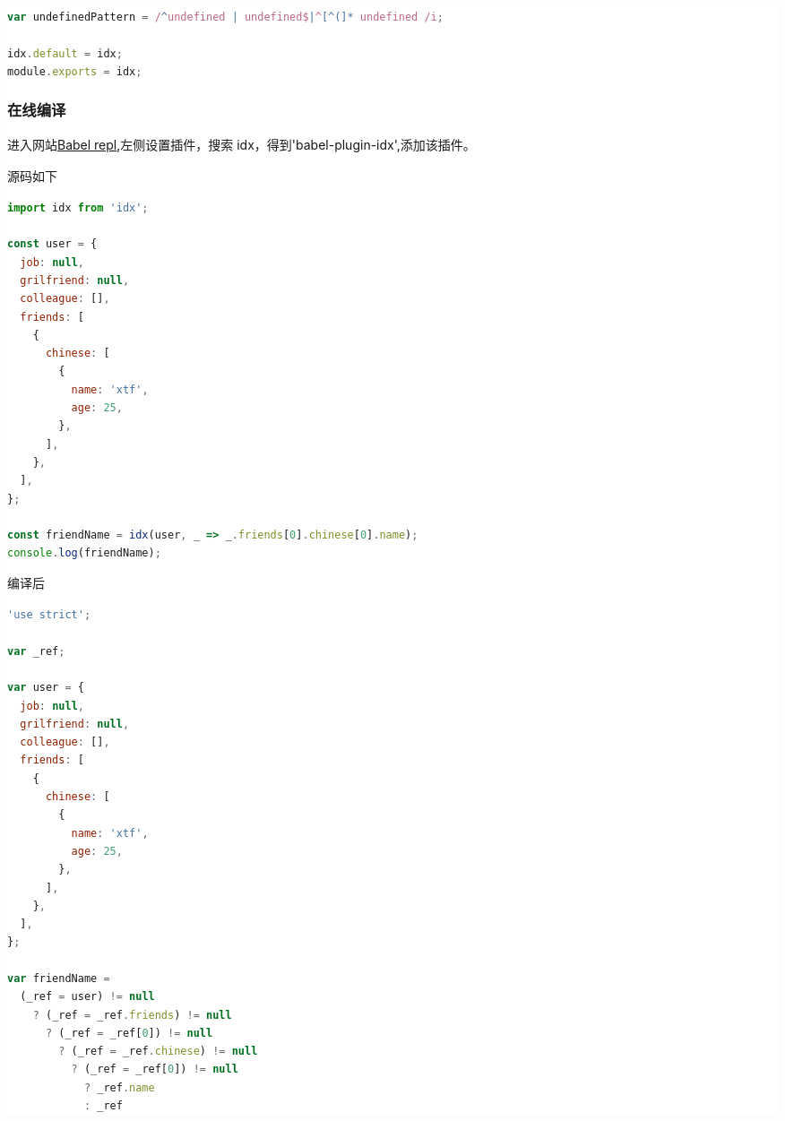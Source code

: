 ```javascript
var undefinedPattern = /^undefined | undefined$|^[^(]* undefined /i;

idx.default = idx;
module.exports = idx;
```

### 在线编译

进入网站[Babel repl](https://babeljs.io/repl),左侧设置插件，搜索 idx，得到'babel-plugin-idx',添加该插件。

源码如下

```javascript
import idx from 'idx';

const user = {
  job: null,
  grilfriend: null,
  colleague: [],
  friends: [
    {
      chinese: [
        {
          name: 'xtf',
          age: 25,
        },
      ],
    },
  ],
};

const friendName = idx(user, _ => _.friends[0].chinese[0].name);
console.log(friendName);
```

编译后

```javascript
'use strict';

var _ref;

var user = {
  job: null,
  grilfriend: null,
  colleague: [],
  friends: [
    {
      chinese: [
        {
          name: 'xtf',
          age: 25,
        },
      ],
    },
  ],
};

var friendName =
  (_ref = user) != null
    ? (_ref = _ref.friends) != null
      ? (_ref = _ref[0]) != null
        ? (_ref = _ref.chinese) != null
          ? (_ref = _ref[0]) != null
            ? _ref.name
            : _ref
```